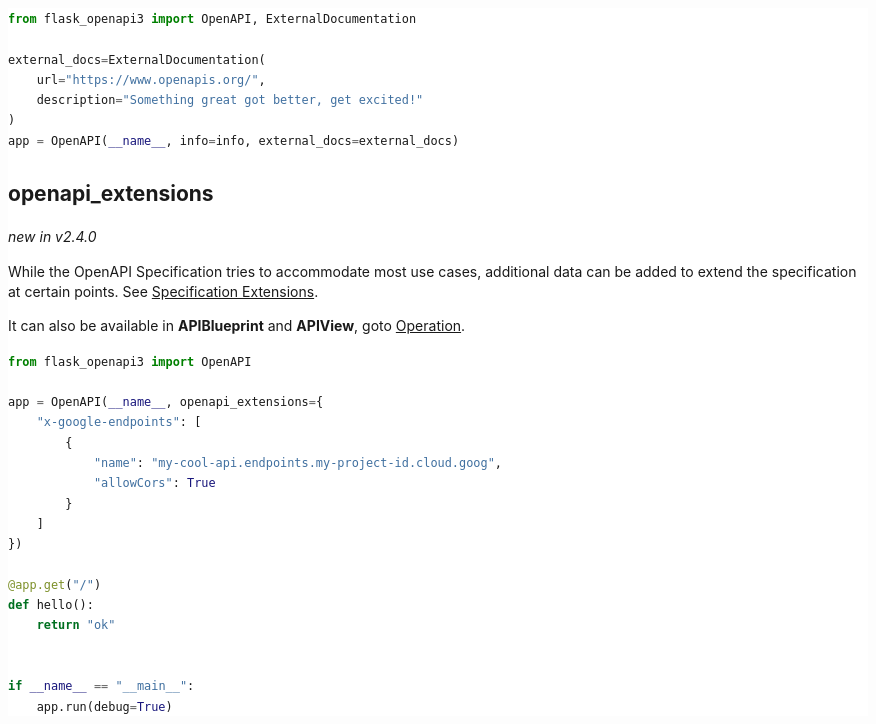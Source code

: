 ```python
from flask_openapi3 import OpenAPI, ExternalDocumentation

external_docs=ExternalDocumentation(
    url="https://www.openapis.org/",
    description="Something great got better, get excited!"
)
app = OpenAPI(__name__, info=info, external_docs=external_docs)
```

## openapi_extensions

*new in v2.4.0*

While the OpenAPI Specification tries to accommodate most use cases, 
additional data can be added to extend the specification at certain points.
See [Specification Extensions](https://spec.openapis.org/oas/v3.0.3#specification-extensions).

It can also be available in **APIBlueprint** and **APIView**, goto [Operation](Operation.md#openapi_extensions).

```python hl_lines="3"
from flask_openapi3 import OpenAPI

app = OpenAPI(__name__, openapi_extensions={
    "x-google-endpoints": [
        {
            "name": "my-cool-api.endpoints.my-project-id.cloud.goog",
            "allowCors": True
        }
    ]
})

@app.get("/")
def hello():
    return "ok"


if __name__ == "__main__":
    app.run(debug=True)
```